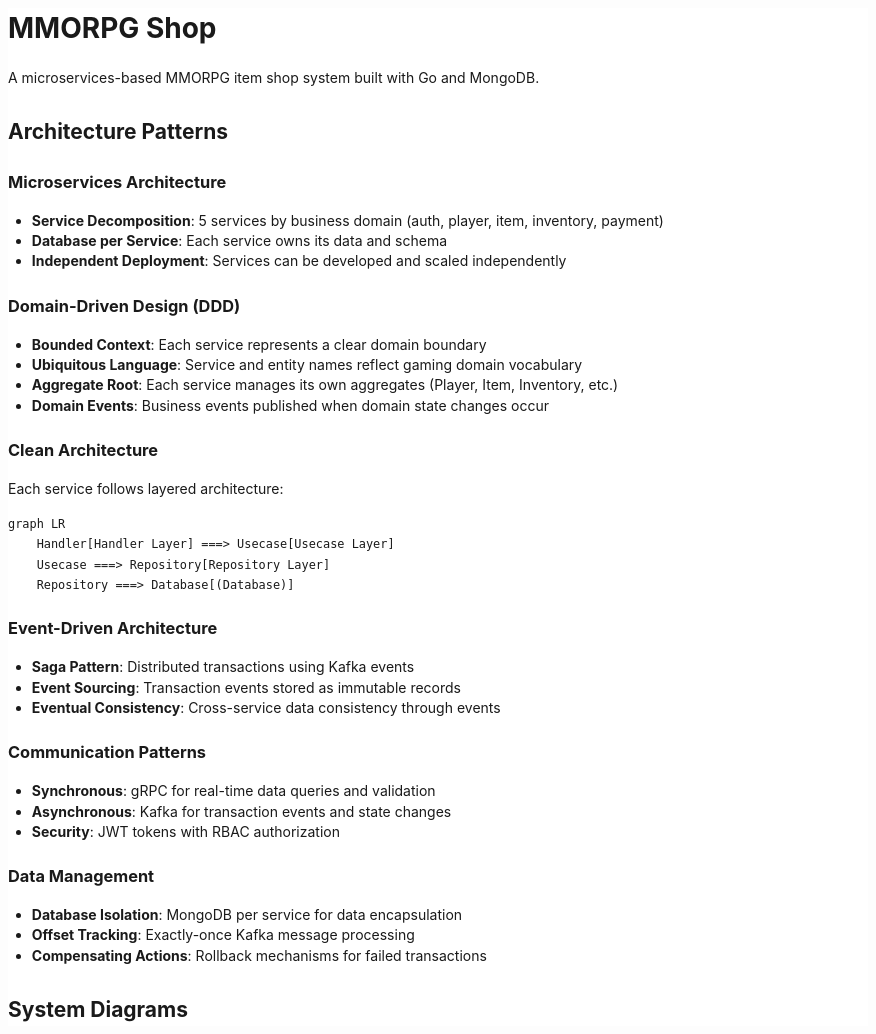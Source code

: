 # MMORPG Shop

A microservices-based MMORPG item shop system built with Go and MongoDB.

## Architecture Patterns

### Microservices Architecture

-   **Service Decomposition**: 5 services by business domain (auth, player, item, inventory, payment)
-   **Database per Service**: Each service owns its data and schema
-   **Independent Deployment**: Services can be developed and scaled independently

### Domain-Driven Design (DDD)

-   **Bounded Context**: Each service represents a clear domain boundary
-   **Ubiquitous Language**: Service and entity names reflect gaming domain vocabulary
-   **Aggregate Root**: Each service manages its own aggregates (Player, Item, Inventory, etc.)
-   **Domain Events**: Business events published when domain state changes occur

### Clean Architecture

Each service follows layered architecture:

```mermaid
graph LR
    Handler[Handler Layer] ===> Usecase[Usecase Layer]
    Usecase ===> Repository[Repository Layer]
    Repository ===> Database[(Database)]
```

### Event-Driven Architecture

-   **Saga Pattern**: Distributed transactions using Kafka events
-   **Event Sourcing**: Transaction events stored as immutable records
-   **Eventual Consistency**: Cross-service data consistency through events

### Communication Patterns

-   **Synchronous**: gRPC for real-time data queries and validation
-   **Asynchronous**: Kafka for transaction events and state changes
-   **Security**: JWT tokens with RBAC authorization

### Data Management

-   **Database Isolation**: MongoDB per service for data encapsulation
-   **Offset Tracking**: Exactly-once Kafka message processing
-   **Compensating Actions**: Rollback mechanisms for failed transactions

## System Diagrams
